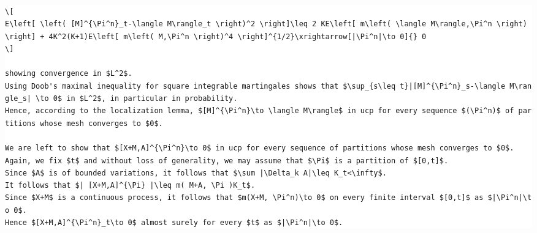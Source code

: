     \[
    E\left[ \left( [M]^{\Pi^n}_t-\langle M\rangle_t \right)^2 \right]\leq 2 KE\left[ m\left( \langle M\rangle,\Pi^n \right) \right] + 4K^2(K+1)E\left[ m\left( M,\Pi^n \right)^4 \right]^{1/2}\xrightarrow[|\Pi^n|\to 0]{} 0
    \]

    showing convergence in $L^2$.
    Using Doob's maximal inequality for square integrable martingales shows that $\sup_{s\leq t}|[M]^{\Pi^n}_s-\langle M\rangle_s| \to 0$ in $L^2$, in particular in probability.
    Hence, according to the localization lemma, $[M]^{\Pi^n}\to \langle M\rangle$ in ucp for every sequence $(\Pi^n)$ of partitions whose mesh converges to $0$.

    We are left to show that $[X+M,A]^{\Pi^n}\to 0$ in ucp for every sequence of partitions whose mesh converges to $0$.
    Again, we fix $t$ and without loss of generality, we may assume that $\Pi$ is a partition of $[0,t]$.
    Since $A$ is of bounded variations, it follows that $\sum |\Delta_k A|\leq K_t<\infty$.
    It follows that $| [X+M,A]^{\Pi} |\leq m( M+A, \Pi )K_t$.
    Since $X+M$ is a continuous process, it follows that $m(X+M, \Pi^n)\to 0$ on every finite interval $[0,t]$ as $|\Pi^n|\to 0$.
    Hence $[X+M,A]^{\Pi^n}_t\to 0$ almost surely for every $t$ as $|\Pi^n|\to 0$.




[^1]: Note that the space of semi-martingales is clearly a vector space.